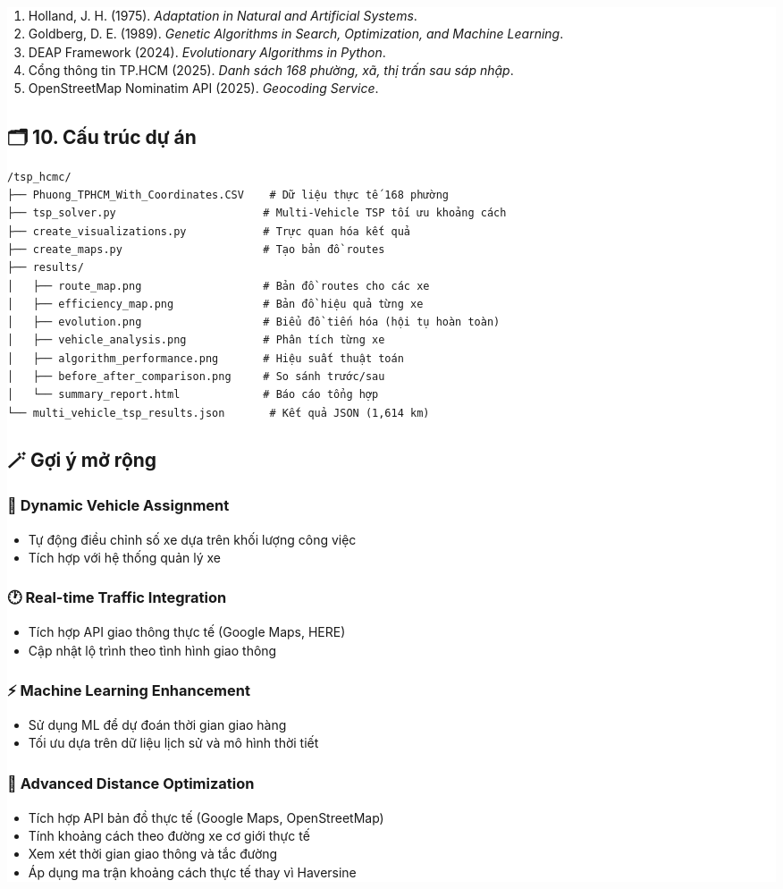 1. Holland, J. H. (1975). *Adaptation in Natural and Artificial Systems*.
2. Goldberg, D. E. (1989). *Genetic Algorithms in Search, Optimization, and Machine Learning*.
3. DEAP Framework (2024). *Evolutionary Algorithms in Python*.
4. Cổng thông tin TP.HCM (2025). *Danh sách 168 phường, xã, thị trấn sau sáp nhập*.
5. OpenStreetMap Nominatim API (2025). *Geocoding Service*.

## 🗂️ 10. Cấu trúc dự án

```
/tsp_hcmc/
├── Phuong_TPHCM_With_Coordinates.CSV    # Dữ liệu thực tế 168 phường
├── tsp_solver.py                       # Multi-Vehicle TSP tối ưu khoảng cách
├── create_visualizations.py            # Trực quan hóa kết quả
├── create_maps.py                      # Tạo bản đồ routes
├── results/
│   ├── route_map.png                   # Bản đồ routes cho các xe
│   ├── efficiency_map.png              # Bản đồ hiệu quả từng xe
│   ├── evolution.png                   # Biểu đồ tiến hóa (hội tụ hoàn toàn)
│   ├── vehicle_analysis.png            # Phân tích từng xe
│   ├── algorithm_performance.png       # Hiệu suất thuật toán
│   ├── before_after_comparison.png     # So sánh trước/sau
│   └── summary_report.html             # Báo cáo tổng hợp
└── multi_vehicle_tsp_results.json       # Kết quả JSON (1,614 km)
```

## 🪄 Gợi ý mở rộng

### 🚚 **Dynamic Vehicle Assignment**
- Tự động điều chỉnh số xe dựa trên khối lượng công việc
- Tích hợp với hệ thống quản lý xe

### 🕐 **Real-time Traffic Integration**
- Tích hợp API giao thông thực tế (Google Maps, HERE)
- Cập nhật lộ trình theo tình hình giao thông

### ⚡ **Machine Learning Enhancement**
- Sử dụng ML để dự đoán thời gian giao hàng
- Tối ưu dựa trên dữ liệu lịch sử và mô hình thời tiết

### 🎯 **Advanced Distance Optimization**
- Tích hợp API bản đồ thực tế (Google Maps, OpenStreetMap)
- Tính khoảng cách theo đường xe cơ giới thực tế
- Xem xét thời gian giao thông và tắc đường
- Áp dụng ma trận khoảng cách thực tế thay vì Haversine
